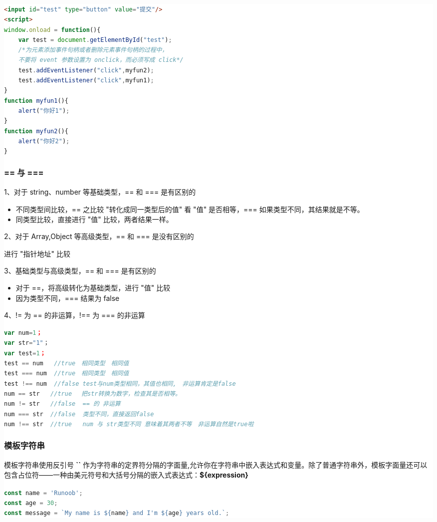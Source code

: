 ```html
<input id="test" type="button" value="提交"/>
<script>
window.onload = function(){
    var test = document.getElementById("test");
    /*为元素添加事件句柄或者删除元素事件句柄的过程中，
    不要将 event 参数设置为 onclick，而必须写成 click*/
    test.addEventListener("click",myfun2);   
    test.addEventListener("click",myfun1);
}
function myfun1(){  
    alert("你好1");
}
function myfun2(){ 
    alert("你好2");
}
```

###  == 与 === 

1、对于 string、number 等基础类型，== 和 === 是有区别的

- 不同类型间比较，== 之比较 "转化成同一类型后的值" 看 "值" 是否相等，=== 如果类型不同，其结果就是不等。
-  同类型比较，直接进行 "值" 比较，两者结果一样。

2、对于 Array,Object 等高级类型，== 和 === 是没有区别的

进行 "指针地址" 比较

3、基础类型与高级类型，== 和 === 是有区别的

- 对于 ==，将高级转化为基础类型，进行 "值" 比较
-  因为类型不同，=== 结果为 false

4、!= 为 == 的非运算，!== 为 === 的非运算

```javascript
var num=1；
var str="1"；
var test=1；
test == num   //true　相同类型　相同值 
test === num  //true　相同类型　相同值 
test !== num  //false test与num类型相同，其值也相同,　非运算肯定是false 
num == str   //true 　把str转换为数字，检查其是否相等。 
num != str   //false  == 的 非运算 
num === str  //false  类型不同，直接返回false 
num !== str  //true   num 与 str类型不同 意味着其两者不等　非运算自然是true啦
```

### 模板字符串

模板字符串使用反引号 **``** 作为字符串的定界符分隔的字面量,允许你在字符串中嵌入表达式和变量。除了普通字符串外，模板字面量还可以包含占位符——一种由美元符号和大括号分隔的嵌入式表达式：**${expression}**

```javascript
const name = 'Runoob';
const age = 30;
const message = `My name is ${name} and I'm ${age} years old.`;
```
